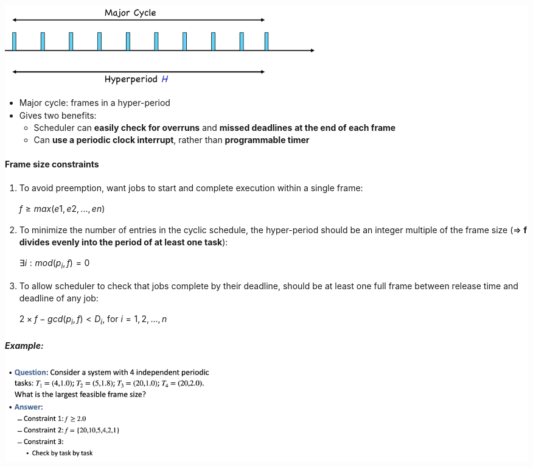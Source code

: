 <img src="Chapter%203.assets/image-20200609202749023.png" alt="image-20200609202749023" style="zoom: 50%;" />

- Major cycle: frames in a hyper-period
- Gives two benefits:
  - Scheduler can **easily check for overruns** and **missed deadlines** **at the end of each frame** 
  - Can **use a periodic clock interrupt**, rather than **programmable timer**

#### Frame size constraints

1. To avoid preemption, want jobs to start and complete execution within a single frame:

   $f ≥ max(e1, e2, . . . , en)$

2. To minimize the number of entries in the cyclic schedule, the hyper-period should be an integer multiple of the frame size (=> **f divides evenly into the period of at least one task**):

   $∃i : mod(p_i, f ) = 0$

3. To allow scheduler to check that jobs complete by their deadline, should be at least one full frame between release time and deadline of any job:

   $2 × f − gcd(p_i, f ) < D_i$, for $i = 1,2,...,n$

##### Example: 

##### <img src="Chapter%203.assets/image-20200609204545848.png" alt="image-20200609204545848" style="zoom:33%;" />
